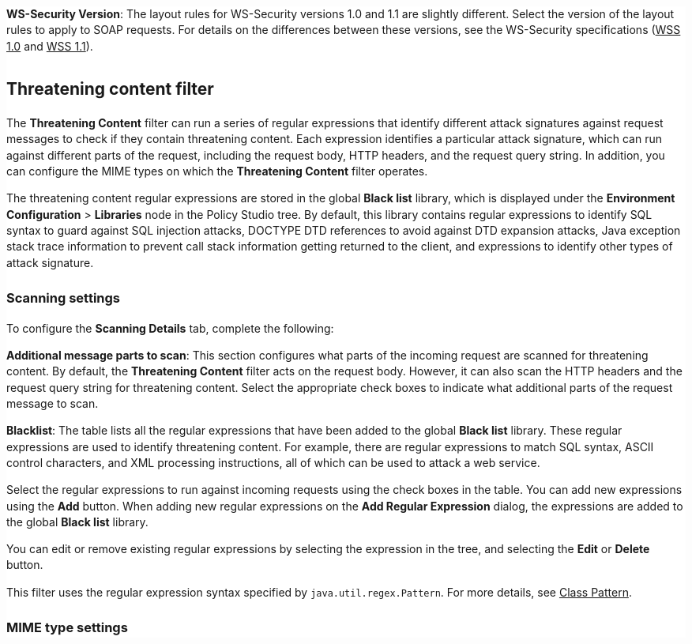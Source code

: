 **WS-Security Version**:
The layout rules for WS-Security versions 1.0 and 1.1 are slightly different. Select the version of the layout rules to apply to SOAP requests. For details on the differences between these versions, see the WS-Security specifications ([WSS 1.0](http://docs.oasis-open.org/wss/2004/01/oasis-200401-wss-soap-message-security-1.0.pdf) and [WSS 1.1](http://www.oasis-open.org/committees/download.php/16790/wss-v1.1-spec-os-SOAPMessageSecurity.pdf)).

## Threatening content filter

The **Threatening Content**
filter can run a series of regular expressions that identify different attack signatures against request messages to check if they contain threatening content. Each expression identifies a particular attack signature, which can run against different parts of the request, including the request body, HTTP headers, and the request query string. In addition, you can configure the MIME types on which the **Threatening Content**
filter operates.

The threatening content regular expressions are stored in the global **Black list**
library, which is displayed under the **Environment Configuration** > **Libraries**
node in the Policy Studio tree. By default, this library contains regular expressions to identify SQL syntax to guard against SQL injection attacks, DOCTYPE DTD references to avoid against DTD expansion attacks, Java exception stack trace information to prevent call stack information getting returned to the client, and expressions to identify other types of attack signature.

### Scanning settings

To configure the **Scanning Details**
tab, complete the following:

**Additional message parts to scan**:
This section configures what parts of the incoming request are scanned for threatening content. By default, the **Threatening Content**
filter acts on the request body. However, it can also scan the HTTP headers and the request query string for threatening content. Select the appropriate check boxes to indicate what additional parts of the request message to scan.

**Blacklist**:
The table lists all the regular expressions that have been added to the global **Black list**
library. These regular expressions are used to identify threatening content. For example, there are regular expressions to match SQL syntax, ASCII control characters, and XML processing instructions, all of which can be used to attack a web service.

Select the regular expressions to run against incoming requests using the check boxes in the table. You can add new expressions using the **Add** button. When adding new regular expressions on the **Add Regular Expression** dialog, the expressions are added to the global **Black list** library.

You can edit or remove existing regular expressions by selecting the expression in the tree, and selecting the **Edit** or **Delete** button.

This filter uses the regular expression syntax specified by `java.util.regex.Pattern`. For more details, see [Class Pattern](http://docs.oracle.com/javase/7/docs/api/java/util/regex/Pattern.html).

### MIME type settings
